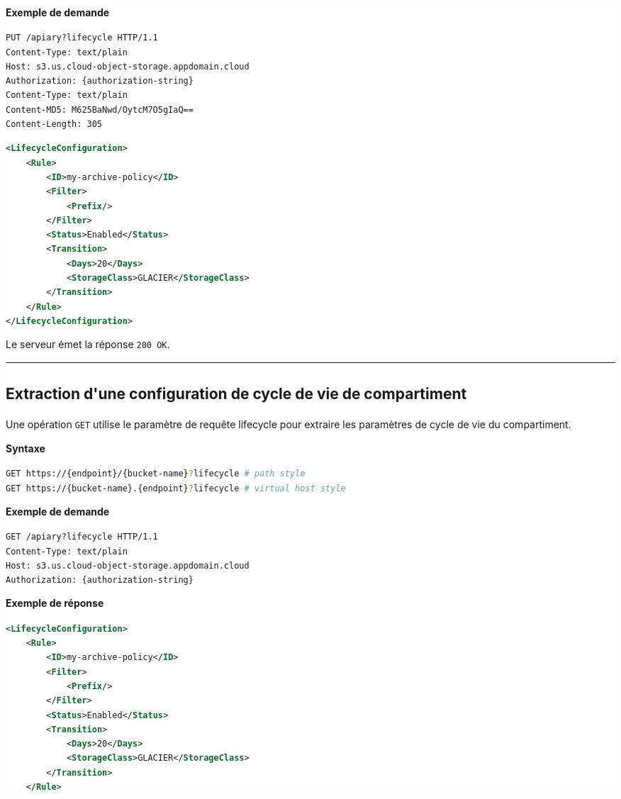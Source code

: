 **Exemple de demande**

```http
PUT /apiary?lifecycle HTTP/1.1
Content-Type: text/plain
Host: s3.us.cloud-object-storage.appdomain.cloud
Authorization: {authorization-string}
Content-Type: text/plain
Content-MD5: M625BaNwd/OytcM7O5gIaQ== 
Content-Length: 305
```

```xml
<LifecycleConfiguration>
    <Rule>
        <ID>my-archive-policy</ID>
        <Filter>
            <Prefix/>
        </Filter>
        <Status>Enabled</Status>
        <Transition>
            <Days>20</Days>
            <StorageClass>GLACIER</StorageClass>
        </Transition>
    </Rule>
</LifecycleConfiguration>
```

Le serveur émet la réponse `200 OK`. 

----

## Extraction d'une configuration de cycle de vie de compartiment

Une opération `GET` utilise le paramètre de requête lifecycle pour extraire les paramètres de cycle de vie du compartiment. 

**Syntaxe**

```bash
GET https://{endpoint}/{bucket-name}?lifecycle # path style
GET https://{bucket-name}.{endpoint}?lifecycle # virtual host style
```

**Exemple de demande**

```http
GET /apiary?lifecycle HTTP/1.1
Content-Type: text/plain
Host: s3.us.cloud-object-storage.appdomain.cloud
Authorization: {authorization-string}
```

**Exemple de réponse**

```xml
<LifecycleConfiguration>
    <Rule>
        <ID>my-archive-policy</ID>
        <Filter>
            <Prefix/>
        </Filter>
        <Status>Enabled</Status>
        <Transition>
            <Days>20</Days>
            <StorageClass>GLACIER</StorageClass>
        </Transition>
    </Rule>
```
